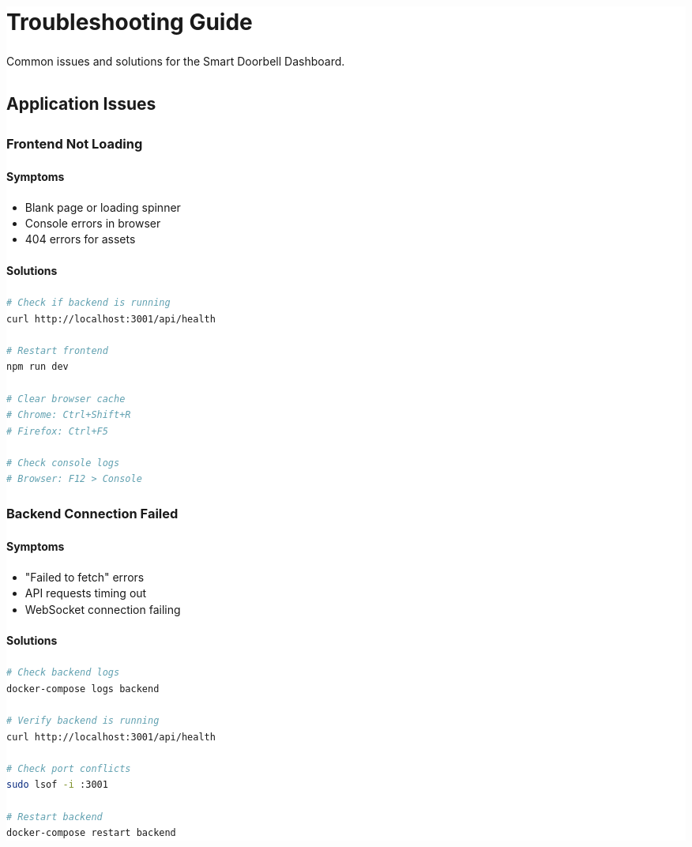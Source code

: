 
# Troubleshooting Guide

Common issues and solutions for the Smart Doorbell Dashboard.

## Application Issues

### Frontend Not Loading

#### Symptoms
- Blank page or loading spinner
- Console errors in browser
- 404 errors for assets

#### Solutions
```bash
# Check if backend is running
curl http://localhost:3001/api/health

# Restart frontend
npm run dev

# Clear browser cache
# Chrome: Ctrl+Shift+R
# Firefox: Ctrl+F5

# Check console logs
# Browser: F12 > Console
```

### Backend Connection Failed

#### Symptoms
- "Failed to fetch" errors
- API requests timing out
- WebSocket connection failing

#### Solutions
```bash
# Check backend logs
docker-compose logs backend

# Verify backend is running
curl http://localhost:3001/api/health

# Check port conflicts
sudo lsof -i :3001

# Restart backend
docker-compose restart backend
```
